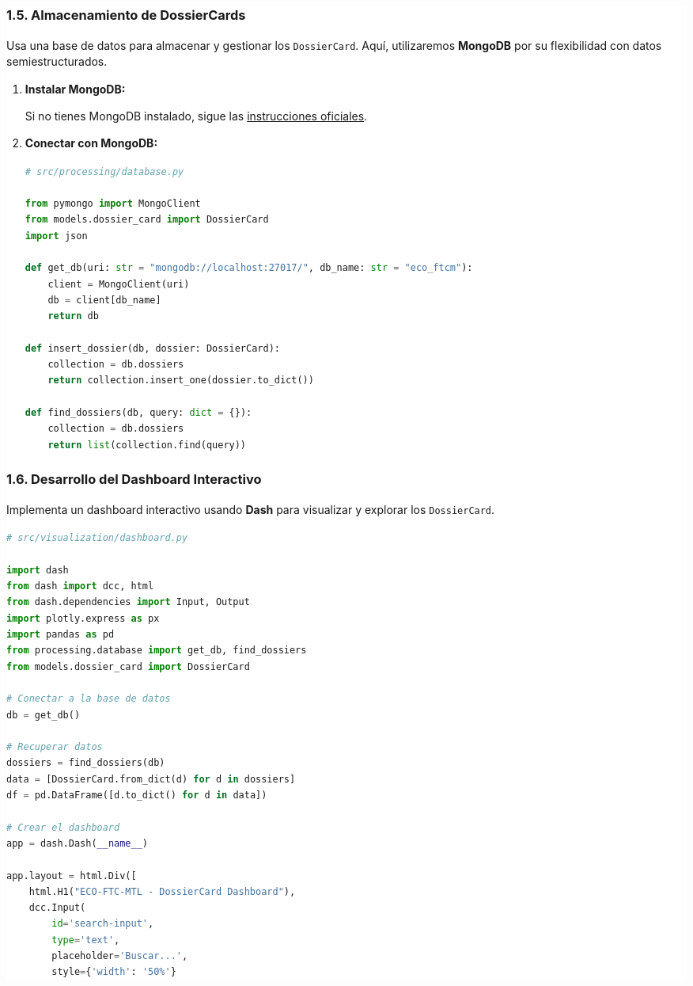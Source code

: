 ### **1.5. Almacenamiento de DossierCards**

Usa una base de datos para almacenar y gestionar los `DossierCard`. Aquí, utilizaremos **MongoDB** por su flexibilidad con datos semiestructurados.

1. **Instalar MongoDB:**

   Si no tienes MongoDB instalado, sigue las [instrucciones oficiales](https://docs.mongodb.com/manual/installation/).

2. **Conectar con MongoDB:**

   ```python
   # src/processing/database.py

   from pymongo import MongoClient
   from models.dossier_card import DossierCard
   import json

   def get_db(uri: str = "mongodb://localhost:27017/", db_name: str = "eco_ftcm"):
       client = MongoClient(uri)
       db = client[db_name]
       return db

   def insert_dossier(db, dossier: DossierCard):
       collection = db.dossiers
       return collection.insert_one(dossier.to_dict())

   def find_dossiers(db, query: dict = {}):
       collection = db.dossiers
       return list(collection.find(query))
   ```

### **1.6. Desarrollo del Dashboard Interactivo**

Implementa un dashboard interactivo usando **Dash** para visualizar y explorar los `DossierCard`.

```python
# src/visualization/dashboard.py

import dash
from dash import dcc, html
from dash.dependencies import Input, Output
import plotly.express as px
import pandas as pd
from processing.database import get_db, find_dossiers
from models.dossier_card import DossierCard

# Conectar a la base de datos
db = get_db()

# Recuperar datos
dossiers = find_dossiers(db)
data = [DossierCard.from_dict(d) for d in dossiers]
df = pd.DataFrame([d.to_dict() for d in data])

# Crear el dashboard
app = dash.Dash(__name__)

app.layout = html.Div([
    html.H1("ECO-FTC-MTL - DossierCard Dashboard"),
    dcc.Input(
        id='search-input',
        type='text',
        placeholder='Buscar...',
        style={'width': '50%'}
```